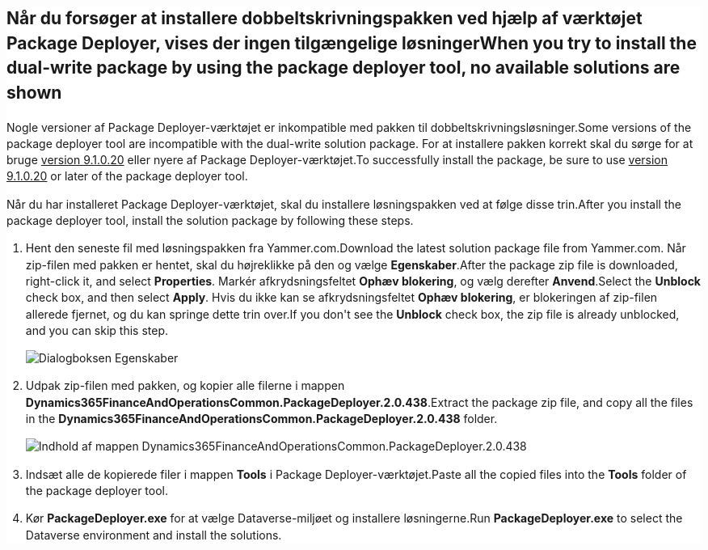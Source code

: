 ## <a name="when-you-try-to-install-the-dual-write-package-by-using-the-package-deployer-tool-no-available-solutions-are-shown"></a><span data-ttu-id="dbff7-107">Når du forsøger at installere dobbeltskrivningspakken ved hjælp af værktøjet Package Deployer, vises der ingen tilgængelige løsninger</span><span class="sxs-lookup"><span data-stu-id="dbff7-107">When you try to install the dual-write package by using the package deployer tool, no available solutions are shown</span></span>

<span data-ttu-id="dbff7-108">Nogle versioner af Package Deployer-værktøjet er inkompatible med pakken til dobbeltskrivningsløsninger.</span><span class="sxs-lookup"><span data-stu-id="dbff7-108">Some versions of the package deployer tool are incompatible with the dual-write solution package.</span></span> <span data-ttu-id="dbff7-109">For at installere pakken korrekt skal du sørge for at bruge [version 9.1.0.20](https://www.nuget.org/packages/Microsoft.CrmSdk.XrmTooling.PackageDeployment.Wpf/9.1.0.20) eller nyere af Package Deployer-værktøjet.</span><span class="sxs-lookup"><span data-stu-id="dbff7-109">To successfully install the package, be sure to use [version 9.1.0.20](https://www.nuget.org/packages/Microsoft.CrmSdk.XrmTooling.PackageDeployment.Wpf/9.1.0.20) or later of the package deployer tool.</span></span>

<span data-ttu-id="dbff7-110">Når du har installeret Package Deployer-værktøjet, skal du installere løsningspakken ved at følge disse trin.</span><span class="sxs-lookup"><span data-stu-id="dbff7-110">After you install the package deployer tool, install the solution package by following these steps.</span></span>

1. <span data-ttu-id="dbff7-111">Hent den seneste fil med løsningspakken fra Yammer.com.</span><span class="sxs-lookup"><span data-stu-id="dbff7-111">Download the latest solution package file from Yammer.com.</span></span> <span data-ttu-id="dbff7-112">Når zip-filen med pakken er hentet, skal du højreklikke på den og vælge **Egenskaber**.</span><span class="sxs-lookup"><span data-stu-id="dbff7-112">After the package zip file is downloaded, right-click it, and select **Properties**.</span></span> <span data-ttu-id="dbff7-113">Markér afkrydsningsfeltet **Ophæv blokering**, og vælg derefter **Anvend**.</span><span class="sxs-lookup"><span data-stu-id="dbff7-113">Select the **Unblock** check box, and then select **Apply**.</span></span> <span data-ttu-id="dbff7-114">Hvis du ikke kan se afkrydsningsfeltet **Ophæv blokering**, er blokeringen af zip-filen allerede fjernet, og du kan springe dette trin over.</span><span class="sxs-lookup"><span data-stu-id="dbff7-114">If you don't see the **Unblock** check box, the zip file is already unblocked, and you can skip this step.</span></span>

    ![Dialogboksen Egenskaber](media/unblock_option.png)

2. <span data-ttu-id="dbff7-116">Udpak zip-filen med pakken, og kopier alle filerne i mappen **Dynamics365FinanceAndOperationsCommon.PackageDeployer.2.0.438**.</span><span class="sxs-lookup"><span data-stu-id="dbff7-116">Extract the package zip file, and copy all the files in the **Dynamics365FinanceAndOperationsCommon.PackageDeployer.2.0.438** folder.</span></span>

    ![Indhold af mappen Dynamics365FinanceAndOperationsCommon.PackageDeployer.2.0.438](media/extract_package.png)

3. <span data-ttu-id="dbff7-118">Indsæt alle de kopierede filer i mappen **Tools** i Package Deployer-værktøjet.</span><span class="sxs-lookup"><span data-stu-id="dbff7-118">Paste all the copied files into the **Tools** folder of the package deployer tool.</span></span> 
4. <span data-ttu-id="dbff7-119">Kør **PackageDeployer.exe** for at vælge Dataverse-miljøet og installere løsningerne.</span><span class="sxs-lookup"><span data-stu-id="dbff7-119">Run **PackageDeployer.exe** to select the Dataverse environment and install the solutions.</span></span>
